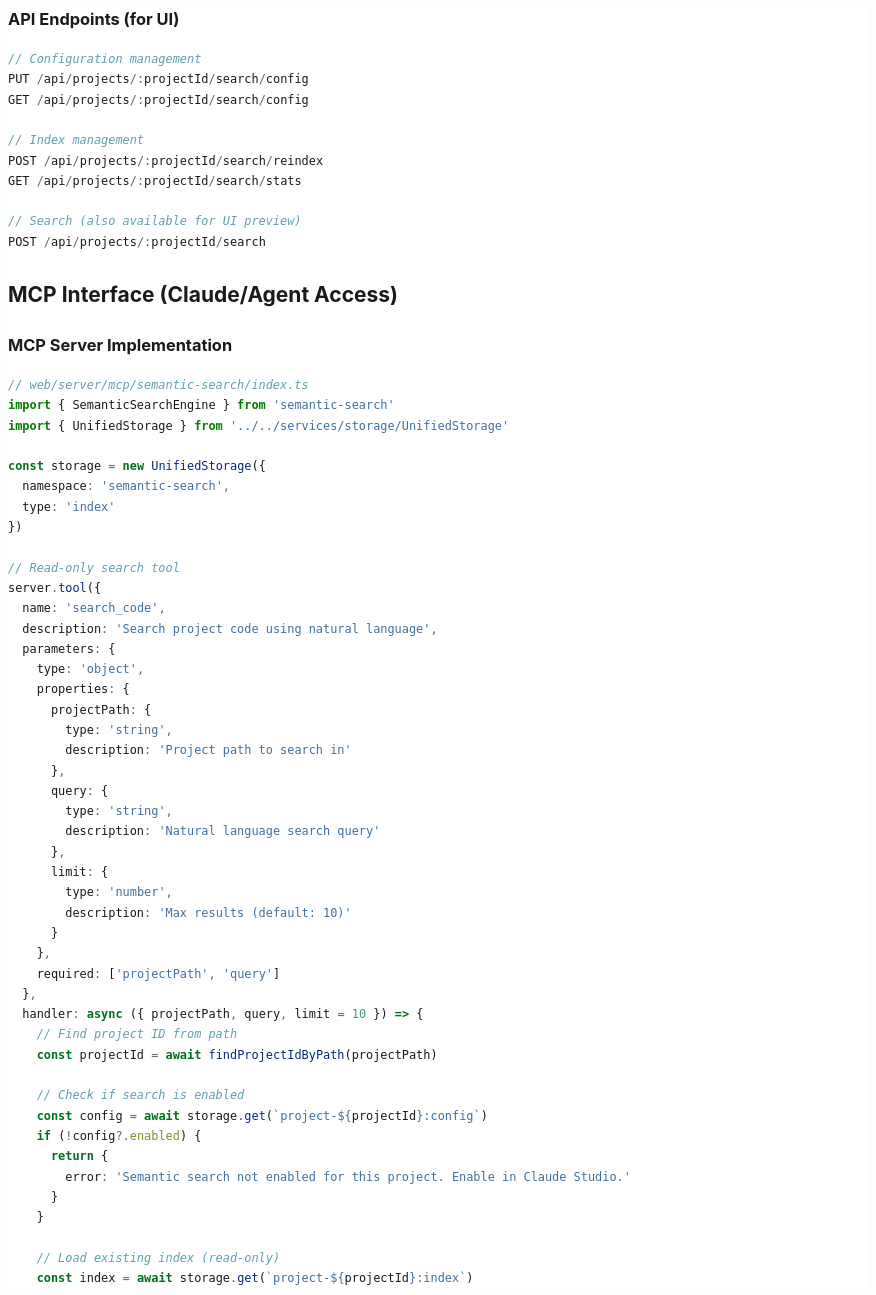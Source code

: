 ### API Endpoints (for UI)
```typescript
// Configuration management
PUT /api/projects/:projectId/search/config
GET /api/projects/:projectId/search/config

// Index management
POST /api/projects/:projectId/search/reindex
GET /api/projects/:projectId/search/stats

// Search (also available for UI preview)
POST /api/projects/:projectId/search
```

## MCP Interface (Claude/Agent Access)

### MCP Server Implementation
```typescript
// web/server/mcp/semantic-search/index.ts
import { SemanticSearchEngine } from 'semantic-search'
import { UnifiedStorage } from '../../services/storage/UnifiedStorage'

const storage = new UnifiedStorage({
  namespace: 'semantic-search',
  type: 'index'
})

// Read-only search tool
server.tool({
  name: 'search_code',
  description: 'Search project code using natural language',
  parameters: {
    type: 'object',
    properties: {
      projectPath: {
        type: 'string',
        description: 'Project path to search in'
      },
      query: {
        type: 'string',
        description: 'Natural language search query'
      },
      limit: {
        type: 'number',
        description: 'Max results (default: 10)'
      }
    },
    required: ['projectPath', 'query']
  },
  handler: async ({ projectPath, query, limit = 10 }) => {
    // Find project ID from path
    const projectId = await findProjectIdByPath(projectPath)
    
    // Check if search is enabled
    const config = await storage.get(`project-${projectId}:config`)
    if (!config?.enabled) {
      return {
        error: 'Semantic search not enabled for this project. Enable in Claude Studio.'
      }
    }
    
    // Load existing index (read-only)
    const index = await storage.get(`project-${projectId}:index`)
```